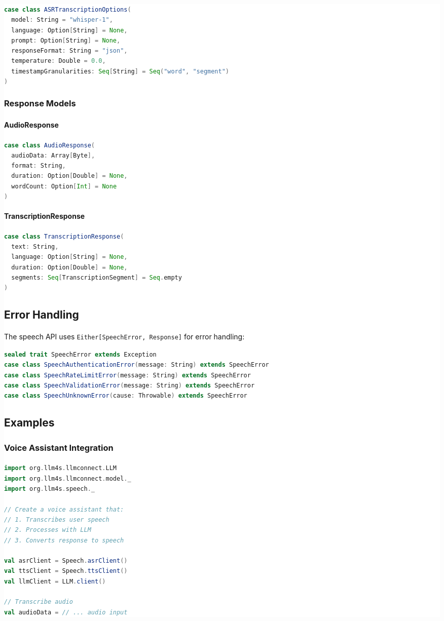 ```scala
case class ASRTranscriptionOptions(
  model: String = "whisper-1",
  language: Option[String] = None,
  prompt: Option[String] = None,
  responseFormat: String = "json",
  temperature: Double = 0.0,
  timestampGranularities: Seq[String] = Seq("word", "segment")
)
```

### Response Models

#### AudioResponse
```scala
case class AudioResponse(
  audioData: Array[Byte],
  format: String,
  duration: Option[Double] = None,
  wordCount: Option[Int] = None
)
```

#### TranscriptionResponse
```scala
case class TranscriptionResponse(
  text: String,
  language: Option[String] = None,
  duration: Option[Double] = None,
  segments: Seq[TranscriptionSegment] = Seq.empty
)
```

## Error Handling

The speech API uses `Either[SpeechError, Response]` for error handling:

```scala
sealed trait SpeechError extends Exception
case class SpeechAuthenticationError(message: String) extends SpeechError
case class SpeechRateLimitError(message: String) extends SpeechError
case class SpeechValidationError(message: String) extends SpeechError
case class SpeechUnknownError(cause: Throwable) extends SpeechError
```

## Examples

### Voice Assistant Integration

```scala
import org.llm4s.llmconnect.LLM
import org.llm4s.llmconnect.model._
import org.llm4s.speech._

// Create a voice assistant that:
// 1. Transcribes user speech
// 2. Processes with LLM
// 3. Converts response to speech

val asrClient = Speech.asrClient()
val ttsClient = Speech.ttsClient()
val llmClient = LLM.client()

// Transcribe audio
val audioData = // ... audio input
```
